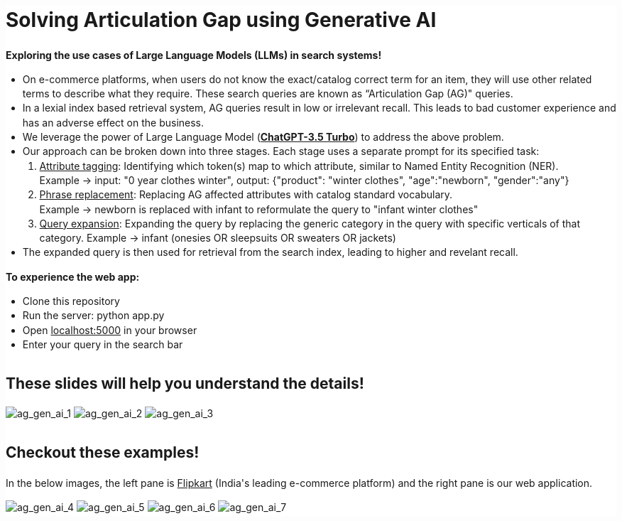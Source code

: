 # Solving Articulation Gap using Generative AI

**Exploring the use cases of Large Language Models (LLMs) in search systems!**

* On e-commerce platforms, when users do not know the exact/catalog correct term for an item, they will use other related terms to describe what they require. 
These search queries are known as “Articulation Gap (AG)" queries.
* In a lexial index based retrieval system, AG queries result in low or irrelevant recall. This leads to bad customer experience and has an adverse effect on the business.
* We leverage the power of Large Language Model ([**ChatGPT-3.5 Turbo**](https://openai.com/blog/chatgpt)) to address the above problem.
* Our approach can be broken down into three stages. Each stage uses a separate prompt for its specified task:
  1. <ins>Attribute tagging</ins>: Identifying which token(s) map to which attribute, similar to Named Entity Recognition (NER). <br>
Example -> input: "0 year clothes winter", output: {"product": "winter clothes", "age":"newborn", "gender":"any"}
  2. <ins>Phrase replacement</ins>: Replacing AG affected attributes with catalog standard vocabulary. <br>
Example -> newborn is replaced with infant to reformulate the query to "infant winter clothes"
  3. <ins>Query expansion</ins>: Expanding the query by replacing the generic category in the query with specific verticals of that category. 
Example -> infant (onesies OR sleepsuits OR sweaters OR jackets)
* The expanded query is then used for retrieval from the search index, leading to higher and revelant recall.

**To experience the web app:**
* Clone this repository
* Run the server: python app.py
* Open <ins>localhost:5000</ins> in your browser
* Enter your query in the search bar

## These slides will help you understand the details!
<img width="1342" alt="ag_gen_ai_1" src="https://github.com/chinmaysharmacs10/Articulation_Gap_Gen_AI/assets/35448762/ebe36145-d352-496b-9348-1be399718905">
<img width="1340" alt="ag_gen_ai_2" src="https://github.com/chinmaysharmacs10/Articulation_Gap_Gen_AI/assets/35448762/cca7be1c-b833-4c3e-b418-6a5e0dd36d5e">
<img width="1341" alt="ag_gen_ai_3" src="https://github.com/chinmaysharmacs10/Articulation_Gap_Gen_AI/assets/35448762/3e9a46b2-cdd5-4e8c-88c4-c49c31d52d1c">

## Checkout these examples!
In the below images, the left pane is [Flipkart](https://www.linkedin.com/company/flipkart/) (India's leading e-commerce platform) and the right pane is our web application.

<img width="1339" alt="ag_gen_ai_4" src="https://github.com/chinmaysharmacs10/Articulation_Gap_Gen_AI/assets/35448762/bd120404-5d5a-4649-85f5-2e43634e6d64">
<img width="1340" alt="ag_gen_ai_5" src="https://github.com/chinmaysharmacs10/Articulation_Gap_Gen_AI/assets/35448762/7c523122-7bee-4469-8918-3a5d58b67311">
<img width="1340" alt="ag_gen_ai_6" src="https://github.com/chinmaysharmacs10/Articulation_Gap_Gen_AI/assets/35448762/a2609c83-9900-4960-a405-c132c43c8779">
<img width="1339" alt="ag_gen_ai_7" src="https://github.com/chinmaysharmacs10/Articulation_Gap_Gen_AI/assets/35448762/e75465fd-3a0b-496f-bde3-655a20cb5cb4">
